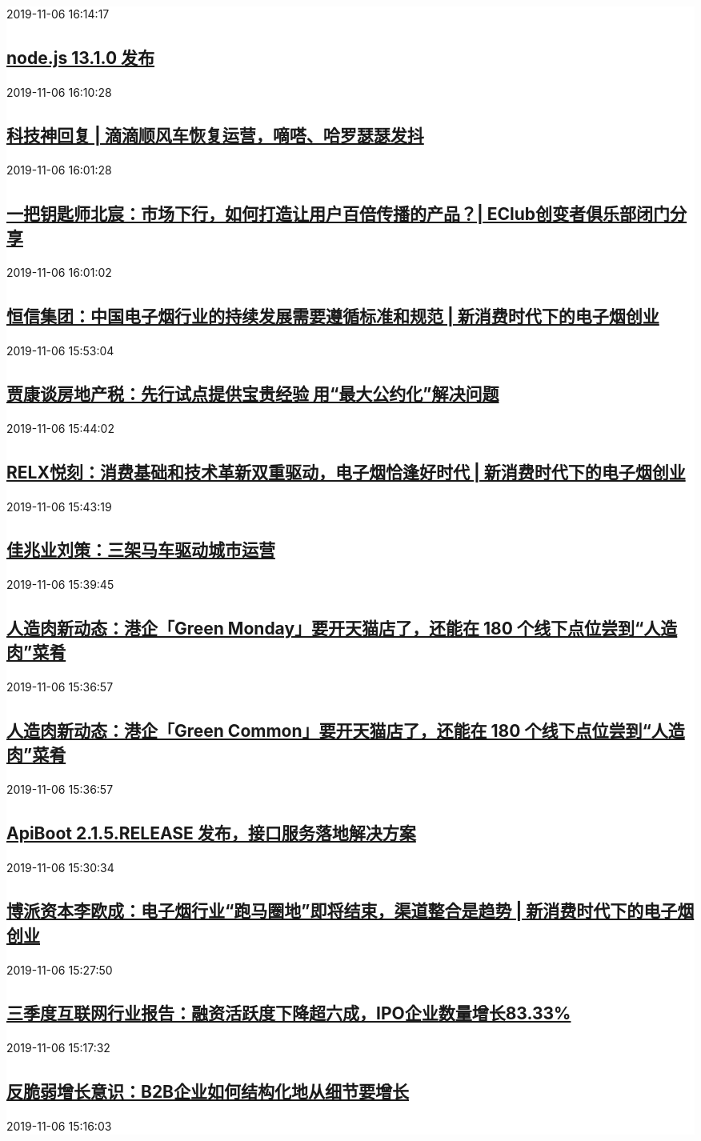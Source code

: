 2019-11-06 16:14:17 
## <a href="https://www.oschina.net/news/111129/node-js-13-1-0-released" target="_blank">node.js 13.1.0 发布</a>
2019-11-06 16:10:28 
## <a href="http://36kr.com/p/5263550.html?ktm_source=feed" target="_blank">科技神回复 | 滴滴顺风车恢复运营，嘀嗒、哈罗瑟瑟发抖</a>
2019-11-06 16:01:28 
## <a href="http://36kr.com/p/5263531.html?ktm_source=feed" target="_blank">一把钥匙师北宸：市场下行，如何打造让用户百倍传播的产品？| EClub创变者俱乐部闭门分享</a>
2019-11-06 16:01:02 
## <a href="http://36kr.com/p/5263509.html?ktm_source=feed" target="_blank">恒信集团：中国电子烟行业的持续发展需要遵循标准和规范 | 新消费时代下的电子烟创业</a>
2019-11-06 15:53:04 
## <a href="http://36kr.com/p/5263544.html?ktm_source=feed" target="_blank">贾康谈房地产税：先行试点提供宝贵经验 用“最大公约化”解决问题</a>
2019-11-06 15:44:02 
## <a href="http://36kr.com/p/5263502.html?ktm_source=feed" target="_blank">RELX悦刻：消费基础和技术革新双重驱动，电子烟恰逢好时代 | 新消费时代下的电子烟创业</a>
2019-11-06 15:43:19 
## <a href="http://36kr.com/p/5263542.html?ktm_source=feed" target="_blank">佳兆业刘策：三架马车驱动城市运营</a>
2019-11-06 15:39:45 
## <a href="http://36kr.com/p/5263521.html?ktm_source=feed" target="_blank">人造肉新动态：港企「Green Monday」要开天猫店了，还能在 180 个线下点位尝到“人造肉”菜肴</a>
2019-11-06 15:36:57 
## <a href="http://36kr.com/p/5263521.html?ktm_source=feed" target="_blank">人造肉新动态：港企「Green Common」要开天猫店了，还能在 180 个线下点位尝到“人造肉”菜肴</a>
2019-11-06 15:36:57 
## <a href="https://www.oschina.net/news/111128/apiboot-2-1-5-released" target="_blank">ApiBoot 2.1.5.RELEASE 发布，接口服务落地解决方案</a>
2019-11-06 15:30:34 
## <a href="http://36kr.com/p/5263534.html?ktm_source=feed" target="_blank">博派资本李欧成：电子烟行业“跑马圈地”即将结束，渠道整合是趋势 | 新消费时代下的电子烟创业</a>
2019-11-06 15:27:50 
## <a href="http://36kr.com/p/5263272.html?ktm_source=feed" target="_blank">三季度互联网行业报告：融资活跃度下降超六成，IPO企业数量增长83.33%</a>
2019-11-06 15:17:32 
## <a href="http://36kr.com/p/5263504.html?ktm_source=feed" target="_blank">反脆弱增长意识：B2B企业如何结构化地从细节要增长</a>
2019-11-06 15:16:03 